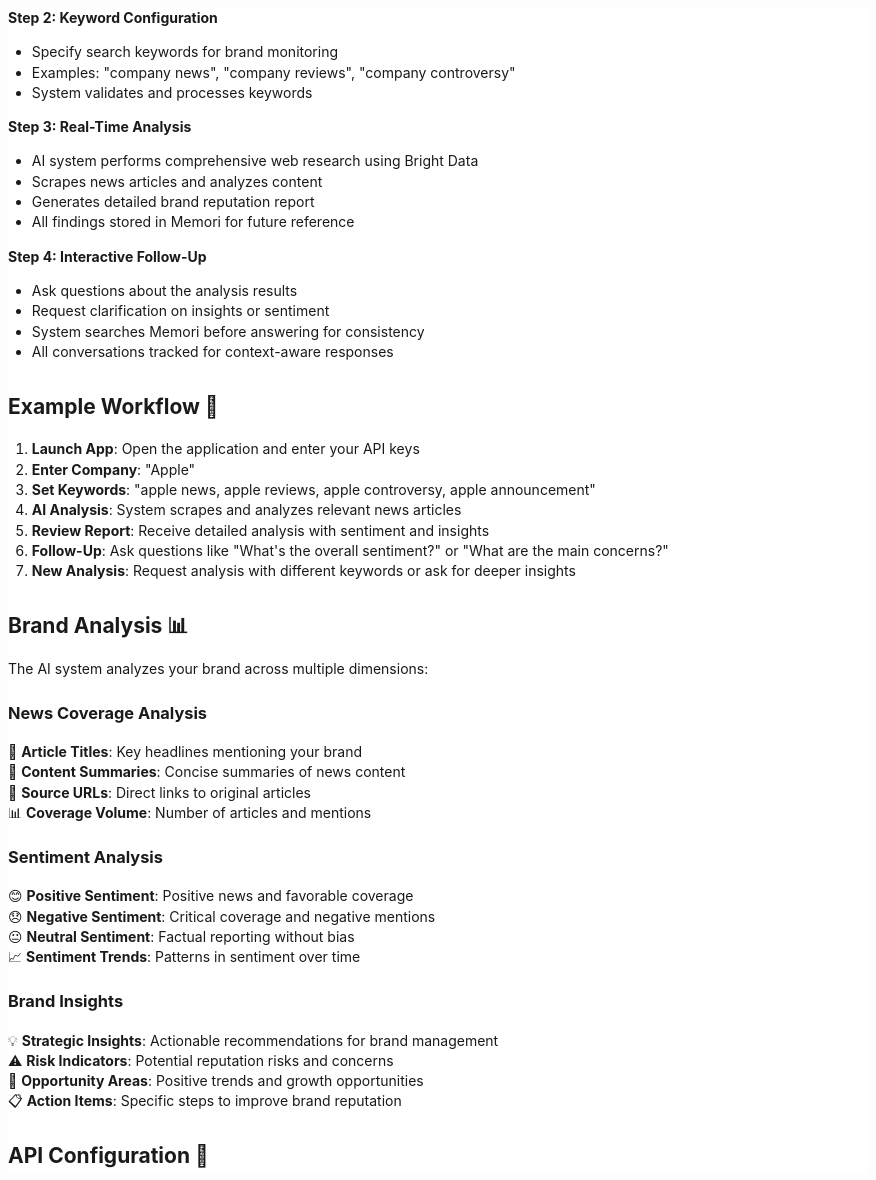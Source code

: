 **Step 2: Keyword Configuration**
- Specify search keywords for brand monitoring
- Examples: "company news", "company reviews", "company controversy"
- System validates and processes keywords

**Step 3: Real-Time Analysis**
- AI system performs comprehensive web research using Bright Data
- Scrapes news articles and analyzes content
- Generates detailed brand reputation report
- All findings stored in Memori for future reference

**Step 4: Interactive Follow-Up**
- Ask questions about the analysis results
- Request clarification on insights or sentiment
- System searches Memori before answering for consistency
- All conversations tracked for context-aware responses

## Example Workflow 🔄

1. **Launch App**: Open the application and enter your API keys
2. **Enter Company**: "Apple"
3. **Set Keywords**: "apple news, apple reviews, apple controversy, apple announcement"
4. **AI Analysis**: System scrapes and analyzes relevant news articles
5. **Review Report**: Receive detailed analysis with sentiment and insights
6. **Follow-Up**: Ask questions like "What's the overall sentiment?" or "What are the main concerns?"
7. **New Analysis**: Request analysis with different keywords or ask for deeper insights

## Brand Analysis 📊

The AI system analyzes your brand across multiple dimensions:

### News Coverage Analysis
📰 **Article Titles**: Key headlines mentioning your brand  
📝 **Content Summaries**: Concise summaries of news content  
🔗 **Source URLs**: Direct links to original articles  
📊 **Coverage Volume**: Number of articles and mentions  

### Sentiment Analysis
😊 **Positive Sentiment**: Positive news and favorable coverage  
😞 **Negative Sentiment**: Critical coverage and negative mentions  
😐 **Neutral Sentiment**: Factual reporting without bias  
📈 **Sentiment Trends**: Patterns in sentiment over time  

### Brand Insights
💡 **Strategic Insights**: Actionable recommendations for brand management  
⚠️ **Risk Indicators**: Potential reputation risks and concerns  
🎯 **Opportunity Areas**: Positive trends and growth opportunities  
📋 **Action Items**: Specific steps to improve brand reputation  

## API Configuration 🔑
